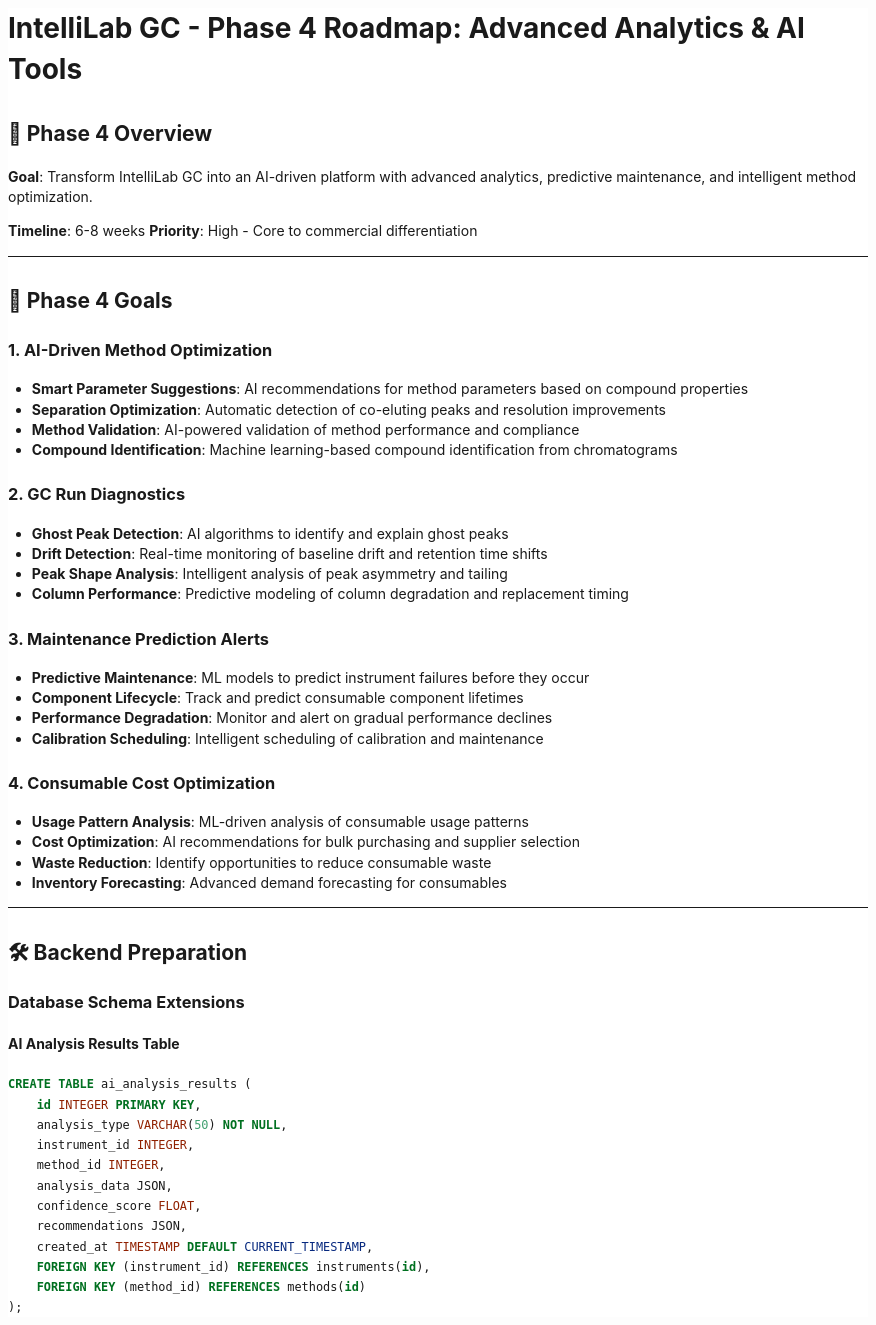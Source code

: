 # IntelliLab GC - Phase 4 Roadmap: Advanced Analytics & AI Tools

## 🎯 **Phase 4 Overview**

**Goal**: Transform IntelliLab GC into an AI-driven platform with advanced analytics, predictive maintenance, and intelligent method optimization.

**Timeline**: 6-8 weeks
**Priority**: High - Core to commercial differentiation

---

## 🚀 **Phase 4 Goals**

### **1. AI-Driven Method Optimization**
- **Smart Parameter Suggestions**: AI recommendations for method parameters based on compound properties
- **Separation Optimization**: Automatic detection of co-eluting peaks and resolution improvements
- **Method Validation**: AI-powered validation of method performance and compliance
- **Compound Identification**: Machine learning-based compound identification from chromatograms

### **2. GC Run Diagnostics**
- **Ghost Peak Detection**: AI algorithms to identify and explain ghost peaks
- **Drift Detection**: Real-time monitoring of baseline drift and retention time shifts
- **Peak Shape Analysis**: Intelligent analysis of peak asymmetry and tailing
- **Column Performance**: Predictive modeling of column degradation and replacement timing

### **3. Maintenance Prediction Alerts**
- **Predictive Maintenance**: ML models to predict instrument failures before they occur
- **Component Lifecycle**: Track and predict consumable component lifetimes
- **Performance Degradation**: Monitor and alert on gradual performance declines
- **Calibration Scheduling**: Intelligent scheduling of calibration and maintenance

### **4. Consumable Cost Optimization**
- **Usage Pattern Analysis**: ML-driven analysis of consumable usage patterns
- **Cost Optimization**: AI recommendations for bulk purchasing and supplier selection
- **Waste Reduction**: Identify opportunities to reduce consumable waste
- **Inventory Forecasting**: Advanced demand forecasting for consumables

---

## 🛠️ **Backend Preparation**

### **Database Schema Extensions**

#### **AI Analysis Results Table**
```sql
CREATE TABLE ai_analysis_results (
    id INTEGER PRIMARY KEY,
    analysis_type VARCHAR(50) NOT NULL,
    instrument_id INTEGER,
    method_id INTEGER,
    analysis_data JSON,
    confidence_score FLOAT,
    recommendations JSON,
    created_at TIMESTAMP DEFAULT CURRENT_TIMESTAMP,
    FOREIGN KEY (instrument_id) REFERENCES instruments(id),
    FOREIGN KEY (method_id) REFERENCES methods(id)
);
```